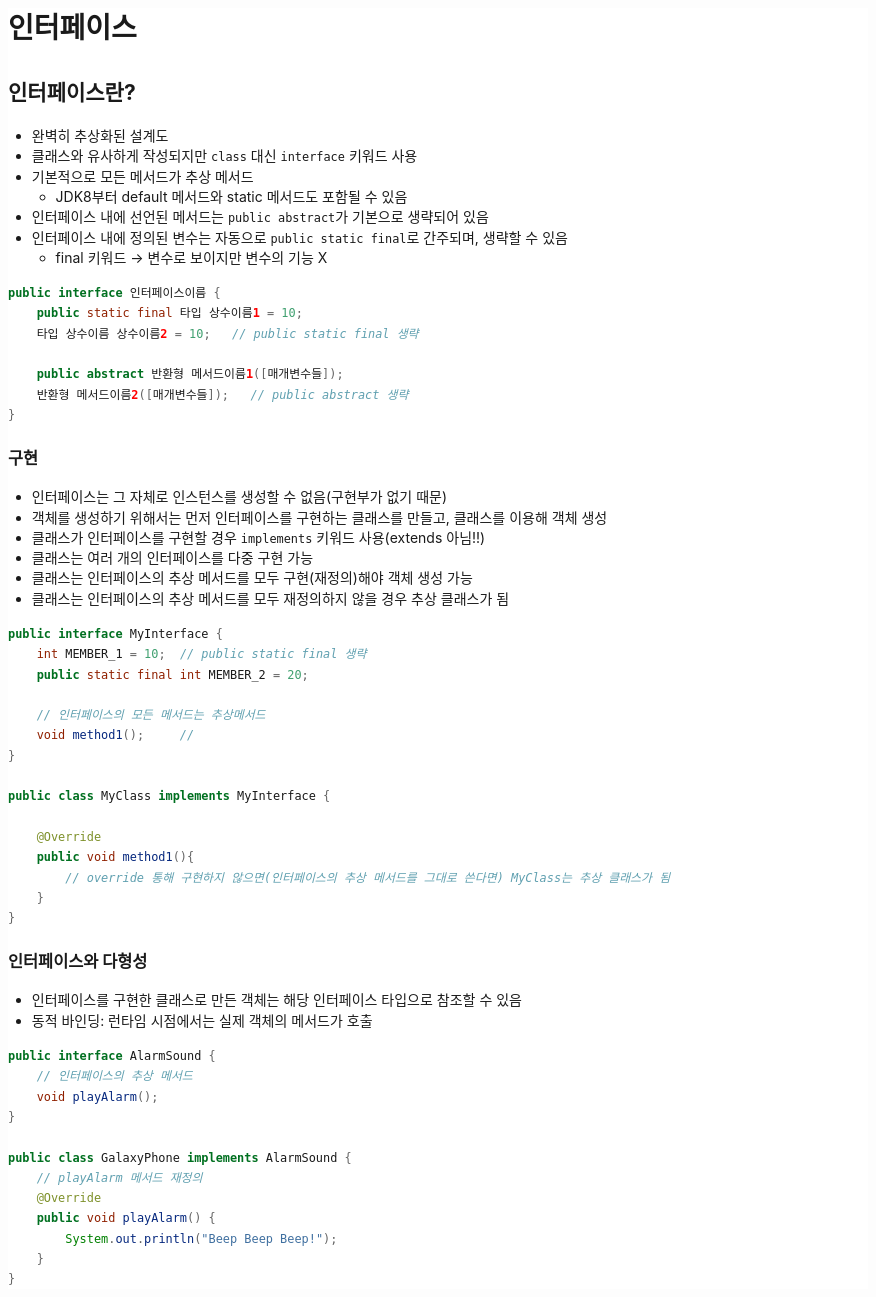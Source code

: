 # 인터페이스
## 인터페이스란?
- 완벽히 추상화된 설계도
- 클래스와 유사하게 작성되지만 `class` 대신 `interface` 키워드 사용
- 기본적으로 모든 메서드가 추상 메서드
    - JDK8부터 default 메서드와 static 메서드도 포함될 수 있음
- 인터페이스 내에 선언된 메서드는 `public abstract`가 기본으로 생략되어 있음
- 인터페이스 내에 정의된 변수는 자동으로 `public static final`로 간주되며, 생략할 수 있음
    - final 키워드 → 변수로 보이지만 변수의 기능 X

```java
public interface 인터페이스이름 {
    public static final 타입 상수이름1 = 10;
    타입 상수이름 상수이름2 = 10;   // public static final 생략

    public abstract 반환형 메서드이름1([매개변수들]);
    반환형 메서드이름2([매개변수들]);   // public abstract 생략
}
```

### 구현
- 인터페이스는 그 자체로 인스턴스를 생성할 수 없음(구현부가 없기 때문)
- 객체를 생성하기 위해서는 먼저 인터페이스를 구현하는 클래스를 만들고, 클래스를 이용해 객체 생성
- 클래스가 인터페이스를 구현할 경우 `implements` 키워드 사용(extends 아님!!)
- 클래스는 여러 개의 인터페이스를 다중 구현 가능
- 클래스는 인터페이스의 추상 메서드를 모두 구현(재정의)해야 객체 생성 가능
- 클래스는 인터페이스의 추상 메서드를 모두 재정의하지 않을 경우 추상 클래스가 됨
```java
public interface MyInterface {
    int MEMBER_1 = 10;  // public static final 생략
    public static final int MEMBER_2 = 20;

    // 인터페이스의 모든 메서드는 추상메서드
    void method1();     // 
}

public class MyClass implements MyInterface {

    @Override
    public void method1(){
        // override 통해 구현하지 않으면(인터페이스의 추상 메서드를 그대로 쓴다면) MyClass는 추상 클래스가 됨
    }
}
```

### 인터페이스와 다형성
- 인터페이스를 구현한 클래스로 만든 객체는 해당 인터페이스 타입으로 참조할 수 있음
- 동적 바인딩: 런타임 시점에서는 실제 객체의 메서드가 호출
```java
public interface AlarmSound {
    // 인터페이스의 추상 메서드
    void playAlarm();
}

public class GalaxyPhone implements AlarmSound {
    // playAlarm 메서드 재정의
    @Override
    public void playAlarm() {
        System.out.println("Beep Beep Beep!");
    }
}

```